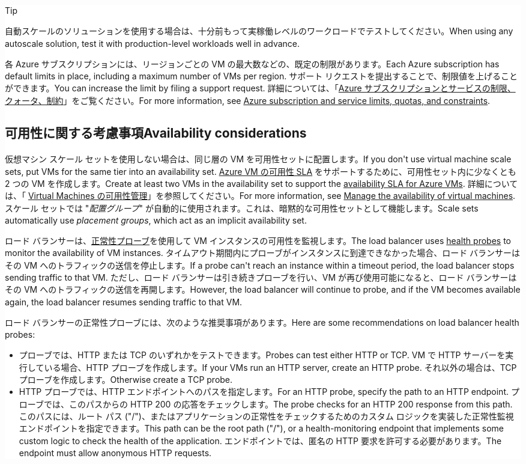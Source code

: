 > [!TIP]
> <span data-ttu-id="b9d4c-232">自動スケールのソリューションを使用する場合は、十分前もって実稼働レベルのワークロードでテストしてください。</span><span class="sxs-lookup"><span data-stu-id="b9d4c-232">When using any autoscale solution, test it with production-level workloads well in advance.</span></span>

<span data-ttu-id="b9d4c-233">各 Azure サブスクリプションには、リージョンごとの VM の最大数などの、既定の制限があります。</span><span class="sxs-lookup"><span data-stu-id="b9d4c-233">Each Azure subscription has default limits in place, including a maximum number of VMs per region.</span></span> <span data-ttu-id="b9d4c-234">サポート リクエストを提出することで、制限値を上げることができます。</span><span class="sxs-lookup"><span data-stu-id="b9d4c-234">You can increase the limit by filing a support request.</span></span> <span data-ttu-id="b9d4c-235">詳細については、「[Azure サブスクリプションとサービスの制限、クォータ、制約][subscription-limits]」をご覧ください。</span><span class="sxs-lookup"><span data-stu-id="b9d4c-235">For more information, see [Azure subscription and service limits, quotas, and constraints][subscription-limits].</span></span>

## <a name="availability-considerations"></a><span data-ttu-id="b9d4c-236">可用性に関する考慮事項</span><span class="sxs-lookup"><span data-stu-id="b9d4c-236">Availability considerations</span></span>

<span data-ttu-id="b9d4c-237">仮想マシン スケール セットを使用しない場合は、同じ層の VM を可用性セットに配置します。</span><span class="sxs-lookup"><span data-stu-id="b9d4c-237">If you don't use virtual machine scale sets, put VMs for the same tier into an availability set.</span></span> <span data-ttu-id="b9d4c-238">[Azure VM の可用性 SLA][vm-sla] をサポートするために、可用性セット内に少なくとも 2 つの VM を作成します。</span><span class="sxs-lookup"><span data-stu-id="b9d4c-238">Create at least two VMs in the availability set to support the [availability SLA for Azure VMs][vm-sla].</span></span> <span data-ttu-id="b9d4c-239">詳細については、「 [Virtual Machines の可用性管理][availability-set]」を参照してください。</span><span class="sxs-lookup"><span data-stu-id="b9d4c-239">For more information, see [Manage the availability of virtual machines][availability-set].</span></span> <span data-ttu-id="b9d4c-240">スケール セットでは "*配置グループ*" が自動的に使用されます。これは、暗黙的な可用性セットとして機能します。</span><span class="sxs-lookup"><span data-stu-id="b9d4c-240">Scale sets automatically use *placement groups*, which act as an implicit availability set.</span></span>

<span data-ttu-id="b9d4c-241">ロード バランサーは、[正常性プローブ][health-probes]を使用して VM インスタンスの可用性を監視します。</span><span class="sxs-lookup"><span data-stu-id="b9d4c-241">The load balancer uses [health probes][health-probes] to monitor the availability of VM instances.</span></span> <span data-ttu-id="b9d4c-242">タイムアウト期間内にプローブがインスタンスに到達できなかった場合、ロード バランサーはその VM へのトラフィックの送信を停止します。</span><span class="sxs-lookup"><span data-stu-id="b9d4c-242">If a probe can't reach an instance within a timeout period, the load balancer stops sending traffic to that VM.</span></span> <span data-ttu-id="b9d4c-243">ただし、ロード バランサーは引き続きプローブを行い、VM が再び使用可能になると、ロード バランサーはその VM へのトラフィックの送信を再開します。</span><span class="sxs-lookup"><span data-stu-id="b9d4c-243">However, the load balancer will continue to probe, and if the VM becomes available again, the load balancer resumes sending traffic to that VM.</span></span>

<span data-ttu-id="b9d4c-244">ロード バランサーの正常性プローブには、次のような推奨事項があります。</span><span class="sxs-lookup"><span data-stu-id="b9d4c-244">Here are some recommendations on load balancer health probes:</span></span>

- <span data-ttu-id="b9d4c-245">プローブでは、HTTP または TCP のいずれかをテストできます。</span><span class="sxs-lookup"><span data-stu-id="b9d4c-245">Probes can test either HTTP or TCP.</span></span> <span data-ttu-id="b9d4c-246">VM で HTTP サーバーを実行している場合、HTTP プローブを作成します。</span><span class="sxs-lookup"><span data-stu-id="b9d4c-246">If your VMs run an HTTP server, create an HTTP probe.</span></span> <span data-ttu-id="b9d4c-247">それ以外の場合は、TCP プローブを作成します。</span><span class="sxs-lookup"><span data-stu-id="b9d4c-247">Otherwise create a TCP probe.</span></span>
- <span data-ttu-id="b9d4c-248">HTTP プローブでは、HTTP エンドポイントへのパスを指定します。</span><span class="sxs-lookup"><span data-stu-id="b9d4c-248">For an HTTP probe, specify the path to an HTTP endpoint.</span></span> <span data-ttu-id="b9d4c-249">プローブでは、このパスからの HTTP 200 の応答をチェックします。</span><span class="sxs-lookup"><span data-stu-id="b9d4c-249">The probe checks for an HTTP 200 response from this path.</span></span> <span data-ttu-id="b9d4c-250">このパスには、ルート パス ("/")、またはアプリケーションの正常性をチェックするためのカスタム ロジックを実装した正常性監視エンドポイントを指定できます。</span><span class="sxs-lookup"><span data-stu-id="b9d4c-250">This path can be the root path ("/"), or a health-monitoring endpoint that implements some custom logic to check the health of the application.</span></span> <span data-ttu-id="b9d4c-251">エンドポイントでは、匿名の HTTP 要求を許可する必要があります。</span><span class="sxs-lookup"><span data-stu-id="b9d4c-251">The endpoint must allow anonymous HTTP requests.</span></span>

[dmz]: ../dmz/secure-vnet-dmz.md
[multi-dc]: multi-region-sql-server.md
[n-tier]: n-tier.md
[azure-availability-sets]: /azure/virtual-machines/virtual-machines-windows-manage-availability#configure-each-application-tier-into-separate-availability-sets
[azure-dns]: /azure/dns/dns-overview
[azure-key-vault]: https://azure.microsoft.com/services/key-vault
[要塞ホスト]: https://en.wikipedia.org/wiki/Bastion_host
[bastion host]: https://en.wikipedia.org/wiki/Bastion_host
[cidr]: https://en.wikipedia.org/wiki/Classless_Inter-Domain_Routing
[ddos]: /azure/virtual-network/ddos-protection-overview
[ddos-best-practices]: /azure/security/azure-ddos-best-practices
[git]: https://github.com/mspnp/template-building-blocks
[github-folder]: https://github.com/mspnp/reference-architectures/tree/master/virtual-machines/n-tier-windows
[nsg]: /azure/virtual-network/virtual-networks-nsg
[plan-network]: /azure/virtual-network/virtual-network-vnet-plan-design-arm
[private-ip-space]: https://en.wikipedia.org/wiki/Private_network#Private_IPv4_address_spaces
[パブリック IP アドレス]: /azure/virtual-network/virtual-network-ip-addresses-overview-arm
[public IP address]: /azure/virtual-network/virtual-network-ip-addresses-overview-arm
[sql-alwayson]: https://msdn.microsoft.com/library/hh510230.aspx
[sql-alwayson-force-failover]: https://msdn.microsoft.com/library/ff877957.aspx
[sql-alwayson-getting-started]: https://msdn.microsoft.com/library/gg509118.aspx
[sql-alwayson-ilb]: /azure/virtual-machines/windows/sql/virtual-machines-windows-portal-sql-alwayson-int-listener
[sql-alwayson-listeners]: https://msdn.microsoft.com/library/hh213417.aspx
[sql-alwayson-read-only-routing]: https://technet.microsoft.com/library/hh213417.aspx#ConnectToSecondary
[sql-keyvault]: /azure/virtual-machines/virtual-machines-windows-ps-sql-keyvault
[vm-sla]: https://azure.microsoft.com/support/legal/sla/virtual-machines
[vnet faq]: /azure/virtual-network/virtual-networks-faq
[wsfc-whats-new]: https://technet.microsoft.com/windows-server-docs/failover-clustering/whats-new-in-failover-clustering
[visio-download]: https://archcenter.blob.core.windows.net/cdn/vm-reference-architectures.vsdx
[resource-manager-overview]: /azure/azure-resource-manager/resource-group-overview
[vmss]: /azure/virtual-machine-scale-sets/virtual-machine-scale-sets-overview
[load-balancer]: /azure/load-balancer/
[load-balancer-hashing]: /azure/load-balancer/load-balancer-overview#load-balancer-features
[vmss-design]: /azure/virtual-machine-scale-sets/virtual-machine-scale-sets-design-overview
[subscription-limits]: /azure/azure-subscription-service-limits
[availability-set]: /azure/virtual-machines/virtual-machines-windows-manage-availability
[health-probes]: /azure/load-balancer/load-balancer-overview#load-balancer-features
[health-probe-log]: /azure/load-balancer/load-balancer-monitor-log
[health-probe-ip]: /azure/virtual-network/virtual-networks-nsg#special-rules
[network-security]: /azure/best-practices-network-security